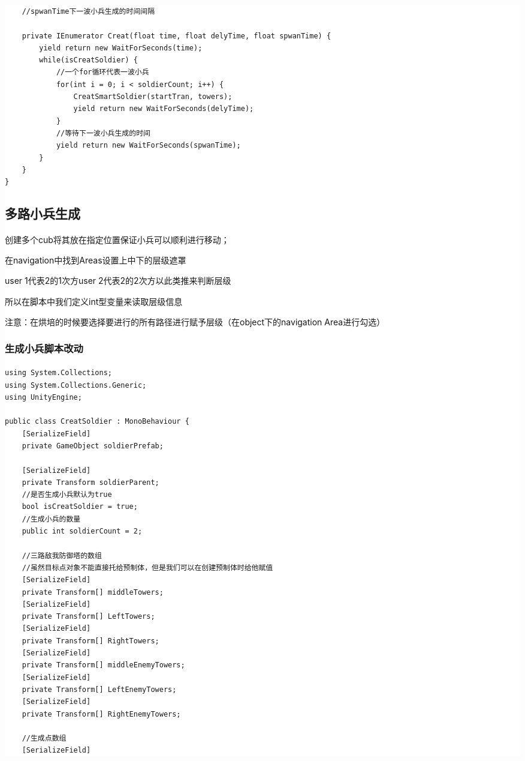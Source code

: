 ```
	//spwanTime下一波小兵生成的时间间隔

	private IEnumerator Creat(float time, float delyTime, float spwanTime) {
		yield return new WaitForSeconds(time);
		while(isCreatSoldier) {
			//一个for循环代表一波小兵
			for(int i = 0; i < soldierCount; i++) {
				CreatSmartSoldier(startTran, towers);
				yield return new WaitForSeconds(delyTime);
			}
			//等待下一波小兵生成的时间
			yield return new WaitForSeconds(spwanTime);
		}
	}
}

```

## 多路小兵生成

创建多个cub将其放在指定位置保证小兵可以顺利进行移动；

在navigation中找到Areas设置上中下的层级遮罩

user 1代表2的1次方user 2代表2的2次方以此类推来判断层级

所以在脚本中我们定义int型变量来读取层级信息

注意：在烘培的时候要选择要进行的所有路径进行赋予层级（在object下的navigation Area进行勾选）

### 生成小兵脚本改动

```
using System.Collections;
using System.Collections.Generic;
using UnityEngine;

public class CreatSoldier : MonoBehaviour {
	[SerializeField]
	private GameObject soldierPrefab;

	[SerializeField]
	private Transform soldierParent;
	//是否生成小兵默认为true
	bool isCreatSoldier = true;
	//生成小兵的数量
	public int soldierCount = 2;

	//三路敌我防御塔的数组
	//虽然目标点对象不能直接托给预制体，但是我们可以在创建预制体时给他赋值
	[SerializeField]
	private Transform[] middleTowers;
	[SerializeField]
	private Transform[] LeftTowers;
	[SerializeField]
	private Transform[] RightTowers;
	[SerializeField]
	private Transform[] middleEnemyTowers;
	[SerializeField]
	private Transform[] LeftEnemyTowers;
	[SerializeField]
	private Transform[] RightEnemyTowers;

	//生成点数组
	[SerializeField]
```